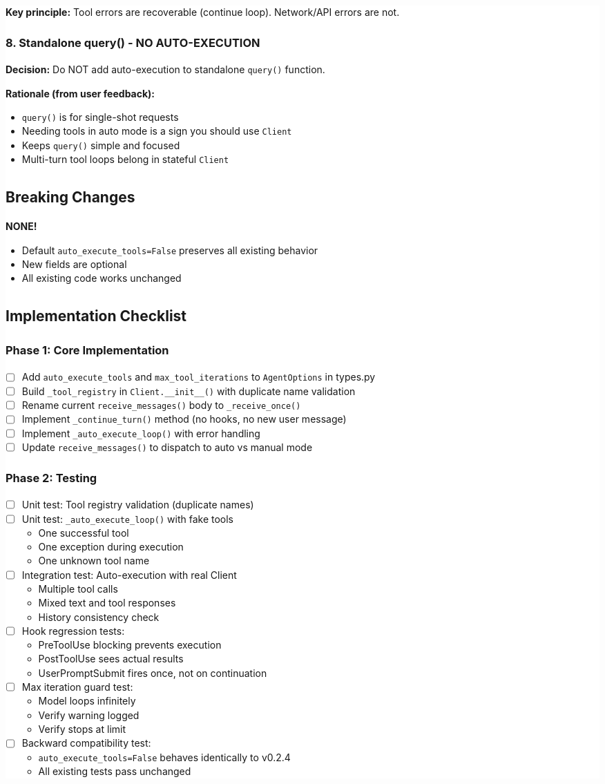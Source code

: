 **Key principle:** Tool errors are recoverable (continue loop). Network/API errors are not.

### 8. Standalone query() - NO AUTO-EXECUTION

**Decision:** Do NOT add auto-execution to standalone `query()` function.

**Rationale (from user feedback):**
- `query()` is for single-shot requests
- Needing tools in auto mode is a sign you should use `Client`
- Keeps `query()` simple and focused
- Multi-turn tool loops belong in stateful `Client`

## Breaking Changes

**NONE!**
- Default `auto_execute_tools=False` preserves all existing behavior
- New fields are optional
- All existing code works unchanged

## Implementation Checklist

### Phase 1: Core Implementation
- [ ] Add `auto_execute_tools` and `max_tool_iterations` to `AgentOptions` in types.py
- [ ] Build `_tool_registry` in `Client.__init__()` with duplicate name validation
- [ ] Rename current `receive_messages()` body to `_receive_once()`
- [ ] Implement `_continue_turn()` method (no hooks, no new user message)
- [ ] Implement `_auto_execute_loop()` with error handling
- [ ] Update `receive_messages()` to dispatch to auto vs manual mode

### Phase 2: Testing
- [ ] Unit test: Tool registry validation (duplicate names)
- [ ] Unit test: `_auto_execute_loop()` with fake tools
  - One successful tool
  - One exception during execution
  - One unknown tool name
- [ ] Integration test: Auto-execution with real Client
  - Multiple tool calls
  - Mixed text and tool responses
  - History consistency check
- [ ] Hook regression tests:
  - PreToolUse blocking prevents execution
  - PostToolUse sees actual results
  - UserPromptSubmit fires once, not on continuation
- [ ] Max iteration guard test:
  - Model loops infinitely
  - Verify warning logged
  - Verify stops at limit
- [ ] Backward compatibility test:
  - `auto_execute_tools=False` behaves identically to v0.2.4
  - All existing tests pass unchanged

